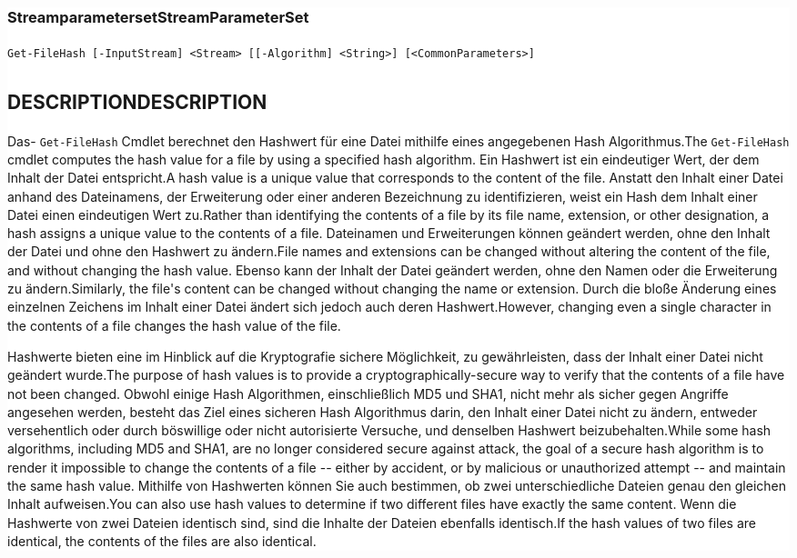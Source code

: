### <span data-ttu-id="384d9-109">Streamparameterset</span><span class="sxs-lookup"><span data-stu-id="384d9-109">StreamParameterSet</span></span>

```
Get-FileHash [-InputStream] <Stream> [[-Algorithm] <String>] [<CommonParameters>]
```

## <span data-ttu-id="384d9-110">DESCRIPTION</span><span class="sxs-lookup"><span data-stu-id="384d9-110">DESCRIPTION</span></span>

<span data-ttu-id="384d9-111">Das- `Get-FileHash` Cmdlet berechnet den Hashwert für eine Datei mithilfe eines angegebenen Hash Algorithmus.</span><span class="sxs-lookup"><span data-stu-id="384d9-111">The `Get-FileHash` cmdlet computes the hash value for a file by using a specified hash algorithm.</span></span>
<span data-ttu-id="384d9-112">Ein Hashwert ist ein eindeutiger Wert, der dem Inhalt der Datei entspricht.</span><span class="sxs-lookup"><span data-stu-id="384d9-112">A hash value is a unique value that corresponds to the content of the file.</span></span> <span data-ttu-id="384d9-113">Anstatt den Inhalt einer Datei anhand des Dateinamens, der Erweiterung oder einer anderen Bezeichnung zu identifizieren, weist ein Hash dem Inhalt einer Datei einen eindeutigen Wert zu.</span><span class="sxs-lookup"><span data-stu-id="384d9-113">Rather than identifying the contents of a file by its file name, extension, or other designation, a hash assigns a unique value to the contents of a file.</span></span> <span data-ttu-id="384d9-114">Dateinamen und Erweiterungen können geändert werden, ohne den Inhalt der Datei und ohne den Hashwert zu ändern.</span><span class="sxs-lookup"><span data-stu-id="384d9-114">File names and extensions can be changed without altering the content of the file, and without changing the hash value.</span></span> <span data-ttu-id="384d9-115">Ebenso kann der Inhalt der Datei geändert werden, ohne den Namen oder die Erweiterung zu ändern.</span><span class="sxs-lookup"><span data-stu-id="384d9-115">Similarly, the file's content can be changed without changing the name or extension.</span></span> <span data-ttu-id="384d9-116">Durch die bloße Änderung eines einzelnen Zeichens im Inhalt einer Datei ändert sich jedoch auch deren Hashwert.</span><span class="sxs-lookup"><span data-stu-id="384d9-116">However, changing even a single character in the contents of a file changes the hash value of the file.</span></span>

<span data-ttu-id="384d9-117">Hashwerte bieten eine im Hinblick auf die Kryptografie sichere Möglichkeit, zu gewährleisten, dass der Inhalt einer Datei nicht geändert wurde.</span><span class="sxs-lookup"><span data-stu-id="384d9-117">The purpose of hash values is to provide a cryptographically-secure way to verify that the contents of a file have not been changed.</span></span> <span data-ttu-id="384d9-118">Obwohl einige Hash Algorithmen, einschließlich MD5 und SHA1, nicht mehr als sicher gegen Angriffe angesehen werden, besteht das Ziel eines sicheren Hash Algorithmus darin, den Inhalt einer Datei nicht zu ändern, entweder versehentlich oder durch böswillige oder nicht autorisierte Versuche, und denselben Hashwert beizubehalten.</span><span class="sxs-lookup"><span data-stu-id="384d9-118">While some hash algorithms, including MD5 and SHA1, are no longer considered secure against attack, the goal of a secure hash algorithm is to render it impossible to change the contents of a file -- either by accident, or by malicious or unauthorized attempt -- and maintain the same hash value.</span></span> <span data-ttu-id="384d9-119">Mithilfe von Hashwerten können Sie auch bestimmen, ob zwei unterschiedliche Dateien genau den gleichen Inhalt aufweisen.</span><span class="sxs-lookup"><span data-stu-id="384d9-119">You can also use hash values to determine if two different files have exactly the same content.</span></span> <span data-ttu-id="384d9-120">Wenn die Hashwerte von zwei Dateien identisch sind, sind die Inhalte der Dateien ebenfalls identisch.</span><span class="sxs-lookup"><span data-stu-id="384d9-120">If the hash values of two files are identical, the contents of the files are also identical.</span></span>
